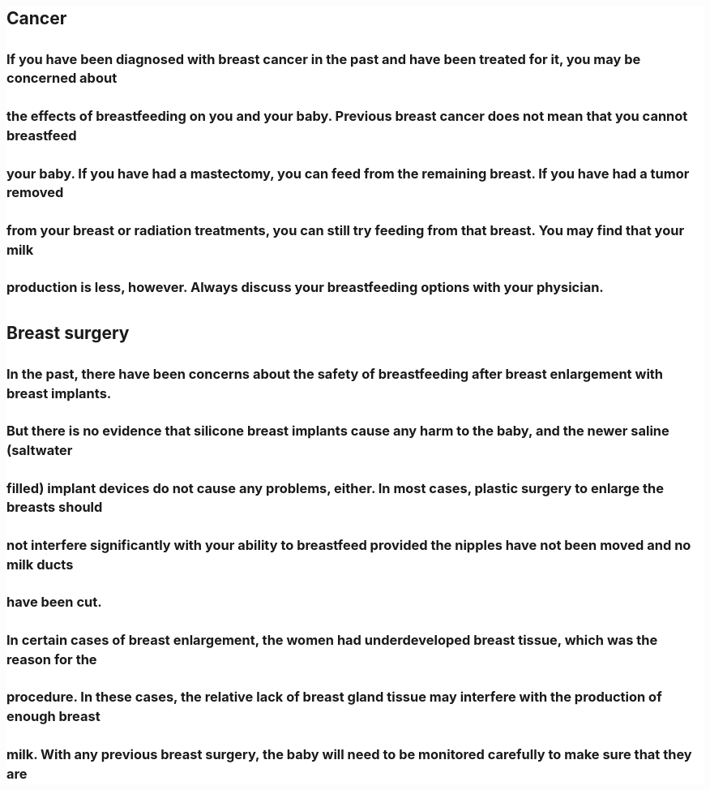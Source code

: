 ## Cancer 

### If you have been diagnosed with breast cancer in the past and have been treated for it, you may be concerned about 

### the effects of breastfeeding on you and your baby. Previous breast cancer does not mean that you cannot breastfeed 

### your baby. If you have had a mastectomy, you can feed from the remaining breast. If you have had a tumor removed 

### from your breast or radiation treatments, you can still try feeding from that breast. You may find that your milk 

### production is less, however. Always discuss your breastfeeding options with your physician. 

## Breast surgery 

### In the past, there have been concerns about the safety of breastfeeding after breast enlargement with breast implants. 

### But there is no evidence that silicone breast implants cause any harm to the baby, and the newer saline (saltwater

### filled) implant devices do not cause any problems, either. In most cases, plastic surgery to enlarge the breasts should 

### not interfere significantly with your ability to breastfeed provided the nipples have not been moved and no milk ducts 

### have been cut. 

### In certain cases of breast enlargement, the women had underdeveloped breast tissue, which was the reason for the 

### procedure. In these cases, the relative lack of breast gland tissue may interfere with the production of enough breast 

### milk. With any previous breast surgery, the baby will need to be monitored carefully to make sure that they are 
